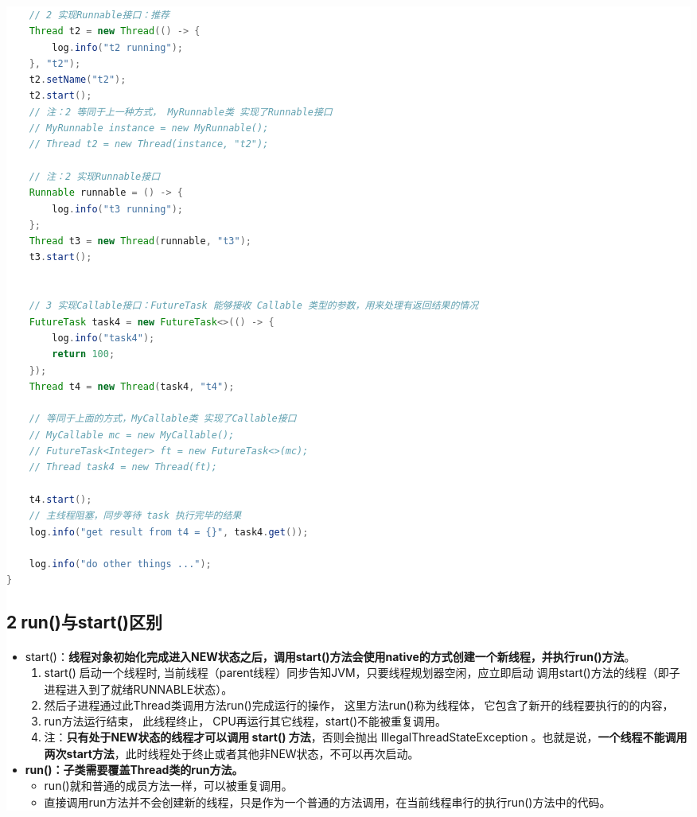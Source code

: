 ```java
    // 2 实现Runnable接口：推荐
    Thread t2 = new Thread(() -> {
        log.info("t2 running");
    }, "t2");
    t2.setName("t2");
    t2.start();
    // 注：2 等同于上一种方式， MyRunnable类 实现了Runnable接口
    // MyRunnable instance = new MyRunnable();
    // Thread t2 = new Thread(instance, "t2");

    // 注：2 实现Runnable接口
    Runnable runnable = () -> {
        log.info("t3 running");
    };
    Thread t3 = new Thread(runnable, "t3");
    t3.start();


    // 3 实现Callable接口：FutureTask 能够接收 Callable 类型的参数，用来处理有返回结果的情况
    FutureTask task4 = new FutureTask<>(() -> {
        log.info("task4");
        return 100;
    });
    Thread t4 = new Thread(task4, "t4");

    // 等同于上面的方式，MyCallable类 实现了Callable接口
    // MyCallable mc = new MyCallable();
    // FutureTask<Integer> ft = new FutureTask<>(mc);
    // Thread task4 = new Thread(ft);

    t4.start();
    // 主线程阻塞，同步等待 task 执行完毕的结果
    log.info("get result from t4 = {}", task4.get());

    log.info("do other things ...");
}
```



## 2 run()与start()区别

- start()：**线程对象初始化完成进入NEW状态之后，调用start()方法会使用native的方式创建一个新线程，并执行run()方法**。
    1. start() 启动一个线程时, 当前线程（parent线程）同步告知JVM，只要线程规划器空闲，应立即启动 调用start()方法的线程（即子进程进入到了就绪RUNNABLE状态）。
    2. 然后子进程通过此Thread类调用方法run()完成运行的操作， 这里方法run()称为线程体， 它包含了新开的线程要执行的的内容，
    3. run方法运行结束， 此线程终止， CPU再运行其它线程，start()不能被重复调用。
    4. 注：**只有处于NEW状态的线程才可以调用 start() 方法**，否则会抛出 IllegalThreadStateException 。也就是说，**一个线程不能调用两次start方法**，此时线程处于终止或者其他非NEW状态，不可以再次启动。
- **run()：子类需要覆盖Thread类的run方法。**
    - run()就和普通的成员方法一样，可以被重复调用。
    - 直接调用run方法并不会创建新的线程，只是作为一个普通的方法调用，在当前线程串行的执行run()方法中的代码。
